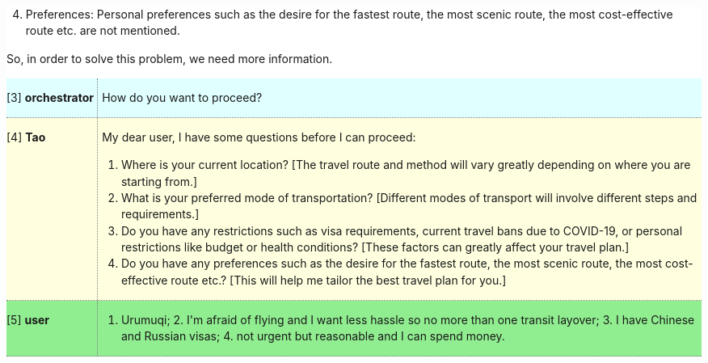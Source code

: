 4. Preferences: Personal preferences such as the desire for the fastest route, the most scenic route, the most cost-effective route etc. are not mentioned.

So, in order to solve this problem, we need more information.


</div>
</div>

<div style="background-color:lightcyan; display: flex; border-bottom: 1px dotted grey">

<div style="flex: 130px">

[3] **orchestrator**

</div>
<div style="flex: 100%; border-left: 1px dotted grey; padding-left: 5px">

How do you want to proceed?


</div>
</div>

<div style="background-color:lightyellow; display: flex; border-bottom: 1px dotted grey">

<div style="flex: 130px">

[4] **Tao**

</div>
<div style="flex: 100%; border-left: 1px dotted grey; padding-left: 5px">

My dear user, I have some questions before I can proceed:

1. Where is your current location? [The travel route and method will vary greatly depending on where you are starting from.]
2. What is your preferred mode of transportation? [Different modes of transport will involve different steps and requirements.]
3. Do you have any restrictions such as visa requirements, current travel bans due to COVID-19, or personal restrictions like budget or health conditions? [These factors can greatly affect your travel plan.]
4. Do you have any preferences such as the desire for the fastest route, the most scenic route, the most cost-effective route etc.? [This will help me tailor the best travel plan for you.]


</div>
</div>

<div style="background-color:lightgreen; display: flex; border-bottom: 1px dotted grey">

<div style="flex: 130px">

[5] **user**

</div>
<div style="flex: 100%; border-left: 1px dotted grey; padding-left: 5px">

1. Urumuqi; 2. I'm afraid of flying and I want less hassle so no more than one transit layover; 3. I have Chinese and Russian visas; 4. not urgent but reasonable and I can spend money.

